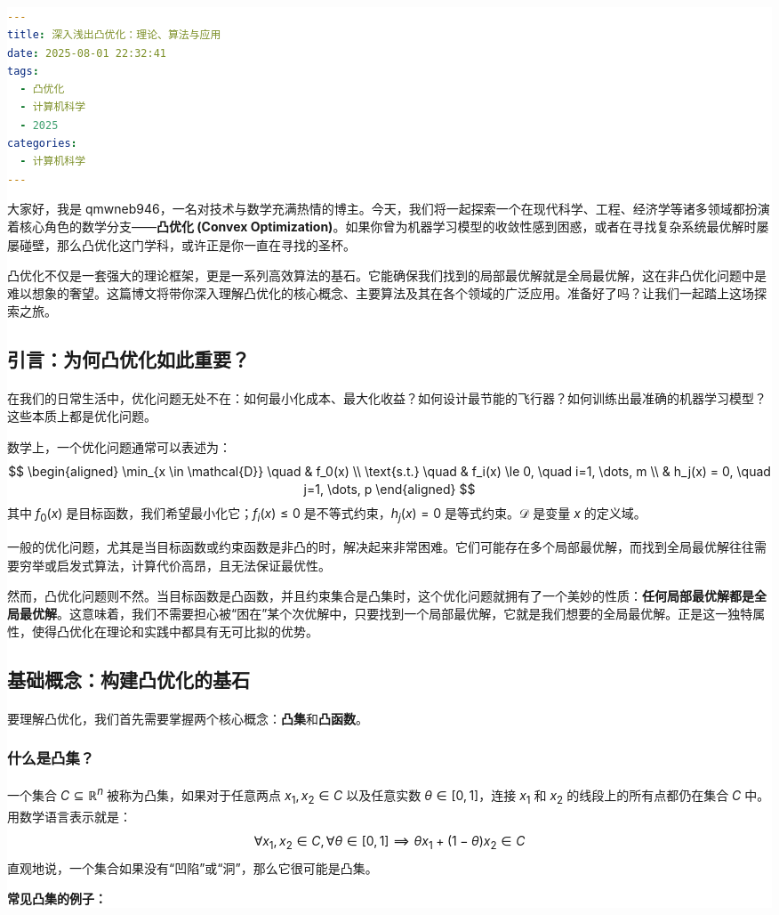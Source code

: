 ```yaml
---
title: 深入浅出凸优化：理论、算法与应用
date: 2025-08-01 22:32:41
tags:
  - 凸优化
  - 计算机科学
  - 2025
categories:
  - 计算机科学
---
```


大家好，我是 qmwneb946，一名对技术与数学充满热情的博主。今天，我们将一起探索一个在现代科学、工程、经济学等诸多领域都扮演着核心角色的数学分支——**凸优化 (Convex Optimization)**。如果你曾为机器学习模型的收敛性感到困惑，或者在寻找复杂系统最优解时屡屡碰壁，那么凸优化这门学科，或许正是你一直在寻找的圣杯。

凸优化不仅是一套强大的理论框架，更是一系列高效算法的基石。它能确保我们找到的局部最优解就是全局最优解，这在非凸优化问题中是难以想象的奢望。这篇博文将带你深入理解凸优化的核心概念、主要算法及其在各个领域的广泛应用。准备好了吗？让我们一起踏上这场探索之旅。

## 引言：为何凸优化如此重要？

在我们的日常生活中，优化问题无处不在：如何最小化成本、最大化收益？如何设计最节能的飞行器？如何训练出最准确的机器学习模型？这些本质上都是优化问题。

数学上，一个优化问题通常可以表述为：
$$
\begin{aligned}
\min_{x \in \mathcal{D}} \quad & f_0(x) \\
\text{s.t.} \quad & f_i(x) \le 0, \quad i=1, \dots, m \\
& h_j(x) = 0, \quad j=1, \dots, p
\end{aligned}
$$
其中 $f_0(x)$ 是目标函数，我们希望最小化它；$f_i(x) \le 0$ 是不等式约束，$h_j(x) = 0$ 是等式约束。$\mathcal{D}$ 是变量 $x$ 的定义域。

一般的优化问题，尤其是当目标函数或约束函数是非凸的时，解决起来非常困难。它们可能存在多个局部最优解，而找到全局最优解往往需要穷举或启发式算法，计算代价高昂，且无法保证最优性。

然而，凸优化问题则不然。当目标函数是凸函数，并且约束集合是凸集时，这个优化问题就拥有了一个美妙的性质：**任何局部最优解都是全局最优解**。这意味着，我们不需要担心被“困在”某个次优解中，只要找到一个局部最优解，它就是我们想要的全局最优解。正是这一独特属性，使得凸优化在理论和实践中都具有无可比拟的优势。

## 基础概念：构建凸优化的基石

要理解凸优化，我们首先需要掌握两个核心概念：**凸集**和**凸函数**。

### 什么是凸集？

一个集合 $C \subseteq \mathbb{R}^n$ 被称为凸集，如果对于任意两点 $x_1, x_2 \in C$ 以及任意实数 $\theta \in [0, 1]$，连接 $x_1$ 和 $x_2$ 的线段上的所有点都仍在集合 $C$ 中。
用数学语言表示就是：
$$
\forall x_1, x_2 \in C, \forall \theta \in [0, 1] \implies \theta x_1 + (1-\theta)x_2 \in C
$$
直观地说，一个集合如果没有“凹陷”或“洞”，那么它很可能是凸集。

**常见凸集的例子：**

